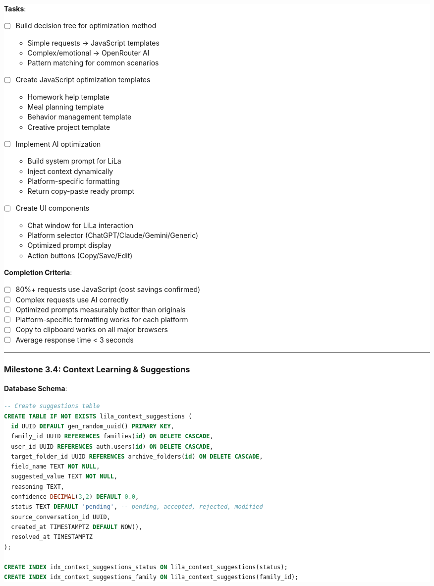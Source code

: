 **Tasks**:
- [ ] Build decision tree for optimization method
  - Simple requests → JavaScript templates
  - Complex/emotional → OpenRouter AI
  - Pattern matching for common scenarios

- [ ] Create JavaScript optimization templates
  - Homework help template
  - Meal planning template
  - Behavior management template
  - Creative project template

- [ ] Implement AI optimization
  - Build system prompt for LiLa
  - Inject context dynamically
  - Platform-specific formatting
  - Return copy-paste ready prompt

- [ ] Create UI components
  - Chat window for LiLa interaction
  - Platform selector (ChatGPT/Claude/Gemini/Generic)
  - Optimized prompt display
  - Action buttons (Copy/Save/Edit)

**Completion Criteria**:
- [ ] 80%+ requests use JavaScript (cost savings confirmed)
- [ ] Complex requests use AI correctly
- [ ] Optimized prompts measurably better than originals
- [ ] Platform-specific formatting works for each platform
- [ ] Copy to clipboard works on all major browsers
- [ ] Average response time < 3 seconds

---

### Milestone 3.4: Context Learning & Suggestions

**Database Schema**:
```sql
-- Create suggestions table
CREATE TABLE IF NOT EXISTS lila_context_suggestions (
  id UUID DEFAULT gen_random_uuid() PRIMARY KEY,
  family_id UUID REFERENCES families(id) ON DELETE CASCADE,
  user_id UUID REFERENCES auth.users(id) ON DELETE CASCADE,
  target_folder_id UUID REFERENCES archive_folders(id) ON DELETE CASCADE,
  field_name TEXT NOT NULL,
  suggested_value TEXT NOT NULL,
  reasoning TEXT,
  confidence DECIMAL(3,2) DEFAULT 0.0,
  status TEXT DEFAULT 'pending', -- pending, accepted, rejected, modified
  source_conversation_id UUID,
  created_at TIMESTAMPTZ DEFAULT NOW(),
  resolved_at TIMESTAMPTZ
);

CREATE INDEX idx_context_suggestions_status ON lila_context_suggestions(status);
CREATE INDEX idx_context_suggestions_family ON lila_context_suggestions(family_id);
```
